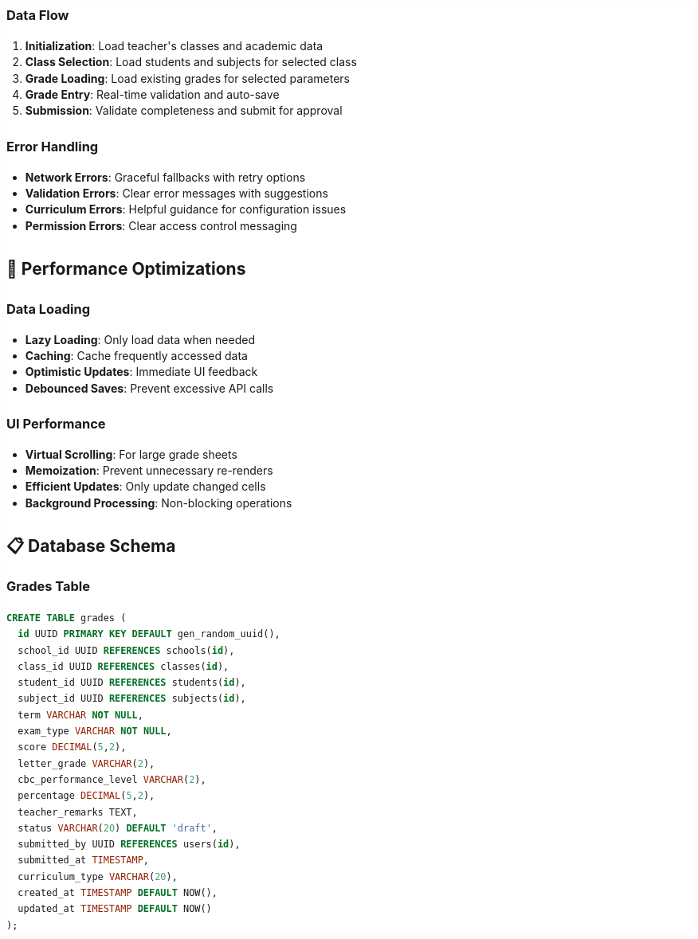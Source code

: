 ### Data Flow

1. **Initialization**: Load teacher's classes and academic data
2. **Class Selection**: Load students and subjects for selected class
3. **Grade Loading**: Load existing grades for selected parameters
4. **Grade Entry**: Real-time validation and auto-save
5. **Submission**: Validate completeness and submit for approval

### Error Handling

- **Network Errors**: Graceful fallbacks with retry options
- **Validation Errors**: Clear error messages with suggestions
- **Curriculum Errors**: Helpful guidance for configuration issues
- **Permission Errors**: Clear access control messaging

## 🚀 Performance Optimizations

### Data Loading

- **Lazy Loading**: Only load data when needed
- **Caching**: Cache frequently accessed data
- **Optimistic Updates**: Immediate UI feedback
- **Debounced Saves**: Prevent excessive API calls

### UI Performance

- **Virtual Scrolling**: For large grade sheets
- **Memoization**: Prevent unnecessary re-renders
- **Efficient Updates**: Only update changed cells
- **Background Processing**: Non-blocking operations

## 📋 Database Schema

### Grades Table

```sql
CREATE TABLE grades (
  id UUID PRIMARY KEY DEFAULT gen_random_uuid(),
  school_id UUID REFERENCES schools(id),
  class_id UUID REFERENCES classes(id),
  student_id UUID REFERENCES students(id),
  subject_id UUID REFERENCES subjects(id),
  term VARCHAR NOT NULL,
  exam_type VARCHAR NOT NULL,
  score DECIMAL(5,2),
  letter_grade VARCHAR(2),
  cbc_performance_level VARCHAR(2),
  percentage DECIMAL(5,2),
  teacher_remarks TEXT,
  status VARCHAR(20) DEFAULT 'draft',
  submitted_by UUID REFERENCES users(id),
  submitted_at TIMESTAMP,
  curriculum_type VARCHAR(20),
  created_at TIMESTAMP DEFAULT NOW(),
  updated_at TIMESTAMP DEFAULT NOW()
);
```
